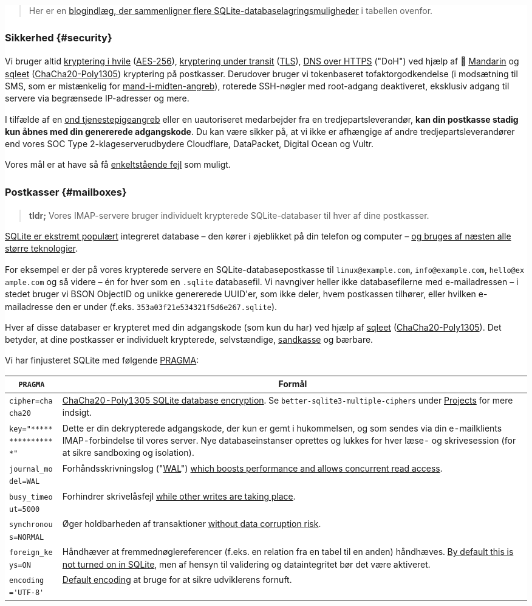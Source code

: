 > Her er en [blogindlæg, der sammenligner flere SQLite-databaselagringsmuligheder](https://gcore.com/learning/comparing-litestream-rqlite-dqlite/) i tabellen ovenfor.

### Sikkerhed {#security}

Vi bruger altid [kryptering i hvile](https://en.wikipedia.org/wiki/Data_at_rest) ([AES-256](https://en.wikipedia.org/wiki/Advanced_Encryption_Standard)), [kryptering under transit](https://en.wikipedia.org/wiki/Data_in_transit) ([TLS](https://en.wikipedia.org/wiki/Transport_Layer_Security)), [DNS over HTTPS](https://en.wikipedia.org/wiki/DNS_over_HTTPS) ("DoH") ved hjælp af :tangerine: [Mandarin](https://tangeri.ne) og [sqleet](https://utelle.github.io/SQLite3MultipleCiphers/docs/ciphers/cipher_chacha20/) ([ChaCha20-Poly1305](https://utelle.github.io/SQLite3MultipleCiphers/docs/ciphers/cipher_chacha20/)) kryptering på postkasser. Derudover bruger vi tokenbaseret tofaktorgodkendelse (i modsætning til SMS, som er mistænkelig for [mand-i-midten-angreb](https://en.wikipedia.org/wiki/Man-in-the-middle_attack)), roterede SSH-nøgler med root-adgang deaktiveret, eksklusiv adgang til servere via begrænsede IP-adresser og mere.

I tilfælde af en [ond tjenestepigeangreb](https://en.wikipedia.org/wiki/Evil_maid_attack) eller en uautoriseret medarbejder fra en tredjepartsleverandør, **kan din postkasse stadig kun åbnes med din genererede adgangskode**. Du kan være sikker på, at vi ikke er afhængige af andre tredjepartsleverandører end vores SOC Type 2-klageserverudbydere Cloudflare, DataPacket, Digital Ocean og Vultr.

Vores mål er at have så få [enkeltstående fejl](https://en.wikipedia.org/wiki/Single_point_of_failure) som muligt.

### Postkasser {#mailboxes}

> **tldr;** Vores IMAP-servere bruger individuelt krypterede SQLite-databaser til hver af dine postkasser.

[SQLite er ekstremt populært](https://www.sqlite.org/mostdeployed.html) integreret database – den kører i øjeblikket på din telefon og computer – [og bruges af næsten alle større teknologier](https://www.sqlite.org/famous.html).

For eksempel er der på vores krypterede servere en SQLite-databasepostkasse til `linux@example.com`, `info@example.com`, `hello@example.com` og så videre – én for hver som en `.sqlite` databasefil. Vi navngiver heller ikke databasefilerne med e-mailadressen – i stedet bruger vi BSON ObjectID og unikke genererede UUID'er, som ikke deler, hvem postkassen tilhører, eller hvilken e-mailadresse den er under (f.eks. `353a03f21e534321f5d6e267.sqlite`).

Hver af disse databaser er krypteret med din adgangskode (som kun du har) ved hjælp af [sqleet](https://utelle.github.io/SQLite3MultipleCiphers/docs/ciphers/cipher_chacha20/) ([ChaCha20-Poly1305](https://utelle.github.io/SQLite3MultipleCiphers/docs/ciphers/cipher_chacha20/)). Det betyder, at dine postkasser er individuelt krypterede, selvstændige, [sandkasse](https://en.wikipedia.org/wiki/Sandbox_\(computer_security\)) og bærbare.

Vi har finjusteret SQLite med følgende [PRAGMA](https://www.sqlite.org/pragma.html):

| `PRAGMA` | Formål |
| ------------------------ | -------------------------------------------------------------------------------------------------------------------------------------------------------------------------------------------------------------------------------------------------------- |
| `cipher=chacha20` | [ChaCha20-Poly1305 SQLite database encryption](https://utelle.github.io/SQLite3MultipleCiphers/docs/ciphers/cipher_chacha20/). Se `better-sqlite3-multiple-ciphers` under [Projects](#projects) for mere indsigt. |
| `key="****************"` | Dette er din dekrypterede adgangskode, der kun er gemt i hukommelsen, og som sendes via din e-mailklients IMAP-forbindelse til vores server. Nye databaseinstanser oprettes og lukkes for hver læse- og skrivesession (for at sikre sandboxing og isolation). |
| `journal_model=WAL` | Forhåndsskrivningslog ("[WAL](https://www.sqlite.org/wal.html)") [which boosts performance and allows concurrent read access](https://litestream.io/tips/#wal-journal-mode). |
| `busy_timeout=5000` | Forhindrer skrivelåsfejl [while other writes are taking place](https://litestream.io/tips/#busy-timeout). |
| `synchronous=NORMAL` | Øger holdbarheden af transaktioner [without data corruption risk](https://litestream.io/tips/#synchronous-pragma). |
| `foreign_keys=ON` | Håndhæver at fremmednøglereferencer (f.eks. en relation fra en tabel til en anden) håndhæves. [By default this is not turned on in SQLite](https://www.sqlite.org/foreignkeys.html), men af hensyn til validering og dataintegritet bør det være aktiveret. |
| `encoding='UTF-8'` | [Default encoding](https://www.sqlite.org/pragma.html#pragma_encoding) at bruge for at sikre udviklerens fornuft. |
